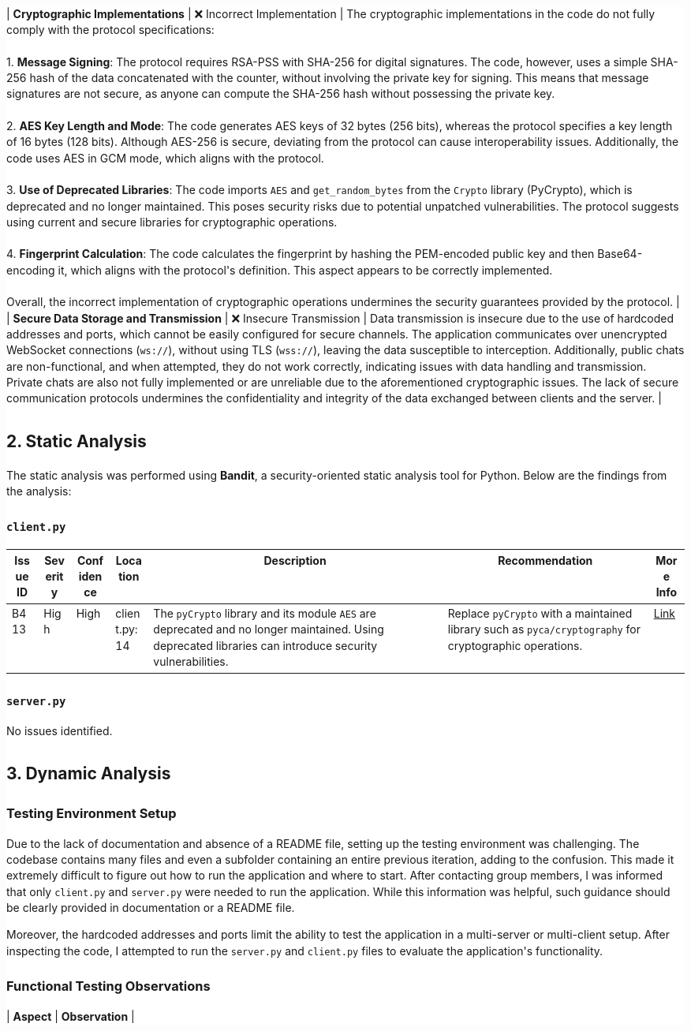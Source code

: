 | **Cryptographic Implementations**        | ❌ Incorrect Implementation | The cryptographic implementations in the code do not fully comply with the protocol specifications:<br><br>1. **Message Signing**: The protocol requires RSA-PSS with SHA-256 for digital signatures. The code, however, uses a simple SHA-256 hash of the data concatenated with the counter, without involving the private key for signing. This means that message signatures are not secure, as anyone can compute the SHA-256 hash without possessing the private key.<br><br>2. **AES Key Length and Mode**: The code generates AES keys of 32 bytes (256 bits), whereas the protocol specifies a key length of 16 bytes (128 bits). Although AES-256 is secure, deviating from the protocol can cause interoperability issues. Additionally, the code uses AES in GCM mode, which aligns with the protocol.<br><br>3. **Use of Deprecated Libraries**: The code imports `AES` and `get_random_bytes` from the `Crypto` library (PyCrypto), which is deprecated and no longer maintained. This poses security risks due to potential unpatched vulnerabilities. The protocol suggests using current and secure libraries for cryptographic operations.<br><br>4. **Fingerprint Calculation**: The code calculates the fingerprint by hashing the PEM-encoded public key and then Base64-encoding it, which aligns with the protocol's definition. This aspect appears to be correctly implemented.<br><br>Overall, the incorrect implementation of cryptographic operations undermines the security guarantees provided by the protocol. |
| **Secure Data Storage and Transmission** | ❌ Insecure Transmission    | Data transmission is insecure due to the use of hardcoded addresses and ports, which cannot be easily configured for secure channels. The application communicates over unencrypted WebSocket connections (`ws://`), without using TLS (`wss://`), leaving the data susceptible to interception. Additionally, public chats are non-functional, and when attempted, they do not work correctly, indicating issues with data handling and transmission. Private chats are also not fully implemented or are unreliable due to the aforementioned cryptographic issues. The lack of secure communication protocols undermines the confidentiality and integrity of the data exchanged between clients and the server.                                                                                                                                                                   |

## 2. Static Analysis

The static analysis was performed using **Bandit**, a security-oriented static analysis tool for Python. Below are the findings from the analysis:

### `client.py`

| **Issue ID** | **Severity** | **Confidence** | **Location** | **Description**                                                                                                                                                      | **Recommendation**                                                                                     | **More Info**                                                                                          |
| ------------ | ------------ | -------------- | ------------ | -------------------------------------------------------------------------------------------------------------------------------------------------------------------- | ------------------------------------------------------------------------------------------------------ | ------------------------------------------------------------------------------------------------------ |
| B413         | High         | High           | client.py:14 | The `pyCrypto` library and its module `AES` are deprecated and no longer maintained. Using deprecated libraries can introduce security vulnerabilities.              | Replace `pyCrypto` with a maintained library such as `pyca/cryptography` for cryptographic operations. | [Link](https://bandit.readthedocs.io/en/latest/blacklists/blacklist_imports.html#b413-import-pycrypto) |

### `server.py`

No issues identified.

## 3. Dynamic Analysis

### Testing Environment Setup

Due to the lack of documentation and absence of a README file, setting up the testing environment was challenging. The codebase contains many files and even a subfolder containing an entire previous iteration, adding to the confusion. This made it extremely difficult to figure out how to run the application and where to start. After contacting group members, I was informed that only `client.py` and `server.py` were needed to run the application. While this information was helpful, such guidance should be clearly provided in documentation or a README file.

Moreover, the hardcoded addresses and ports limit the ability to test the application in a multi-server or multi-client setup. After inspecting the code, I attempted to run the `server.py` and `client.py` files to evaluate the application's functionality.

### Functional Testing Observations

| **Aspect**                      | **Observation**                                                                                                                                                                                                                                                                                                                                                                                                                                                                                                    |